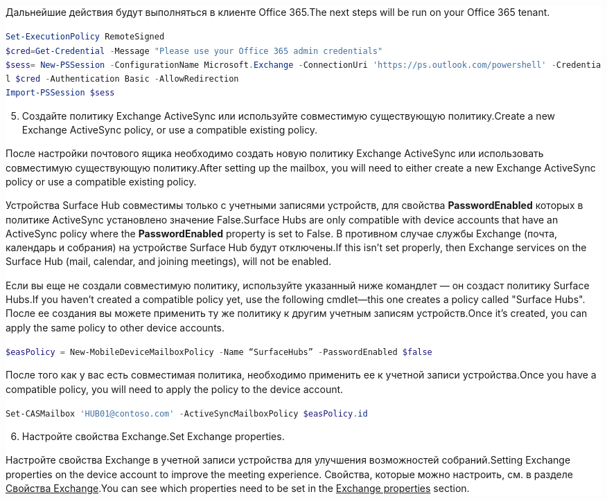 <span data-ttu-id="2e12f-143">Дальнейшие действия будут выполняться в клиенте Office 365.</span><span class="sxs-lookup"><span data-stu-id="2e12f-143">The next steps will be run on your Office 365 tenant.</span></span>

```PowerShell
Set-ExecutionPolicy RemoteSigned
$cred=Get-Credential -Message "Please use your Office 365 admin credentials"
$sess= New-PSSession -ConfigurationName Microsoft.Exchange -ConnectionUri 'https://ps.outlook.com/powershell' -Credential $cred -Authentication Basic -AllowRedirection
Import-PSSession $sess
```

5. <span data-ttu-id="2e12f-144">Создайте политику Exchange ActiveSync или используйте совместимую существующую политику.</span><span class="sxs-lookup"><span data-stu-id="2e12f-144">Create a new Exchange ActiveSync policy, or use a compatible existing policy.</span></span>

<span data-ttu-id="2e12f-145">После настройки почтового ящика необходимо создать новую политику Exchange ActiveSync или использовать совместимую существующую политику.</span><span class="sxs-lookup"><span data-stu-id="2e12f-145">After setting up the mailbox, you will need to either create a new Exchange ActiveSync policy or use a compatible existing policy.</span></span>

<span data-ttu-id="2e12f-146">Устройства Surface Hub совместимы только с учетными записями устройств, для свойства **PasswordEnabled** которых в политике ActiveSync установлено значение False.</span><span class="sxs-lookup"><span data-stu-id="2e12f-146">Surface Hubs are only compatible with device accounts that have an ActiveSync policy where the **PasswordEnabled** property is set to False.</span></span> <span data-ttu-id="2e12f-147">В противном случае службы Exchange (почта, календарь и собрания) на устройстве Surface Hub будут отключены.</span><span class="sxs-lookup"><span data-stu-id="2e12f-147">If this isn’t set properly, then Exchange services on the Surface Hub (mail, calendar, and joining meetings), will not be enabled.</span></span>

<span data-ttu-id="2e12f-148">Если вы еще не создали совместимую политику, используйте указанный ниже командлет — он создаст политику Surface Hubs.</span><span class="sxs-lookup"><span data-stu-id="2e12f-148">If you haven’t created a compatible policy yet, use the following cmdlet—this one creates a policy called "Surface Hubs".</span></span> <span data-ttu-id="2e12f-149">После ее создания вы можете применить ту же политику к другим учетным записям устройств.</span><span class="sxs-lookup"><span data-stu-id="2e12f-149">Once it’s created, you can apply the same policy to other device accounts.</span></span>

```PowerShell
$easPolicy = New-MobileDeviceMailboxPolicy -Name “SurfaceHubs” -PasswordEnabled $false
```

<span data-ttu-id="2e12f-150">После того как у вас есть совместимая политика, необходимо применить ее к учетной записи устройства.</span><span class="sxs-lookup"><span data-stu-id="2e12f-150">Once you have a compatible policy, you will need to apply the policy to the device account.</span></span> 

```PowerShell
Set-CASMailbox 'HUB01@contoso.com' -ActiveSyncMailboxPolicy $easPolicy.id
```

6. <span data-ttu-id="2e12f-151">Настройте свойства Exchange.</span><span class="sxs-lookup"><span data-stu-id="2e12f-151">Set Exchange properties.</span></span>

<span data-ttu-id="2e12f-152">Настройте свойства Exchange в учетной записи устройства для улучшения возможностей собраний.</span><span class="sxs-lookup"><span data-stu-id="2e12f-152">Setting Exchange properties on the device account to improve the meeting experience.</span></span> <span data-ttu-id="2e12f-153">Свойства, которые можно настроить, см. в разделе [Свойства Exchange](exchange-properties-for-surface-hub-device-accounts.md).</span><span class="sxs-lookup"><span data-stu-id="2e12f-153">You can see which properties need to be set in the [Exchange properties](exchange-properties-for-surface-hub-device-accounts.md) section.</span></span>
